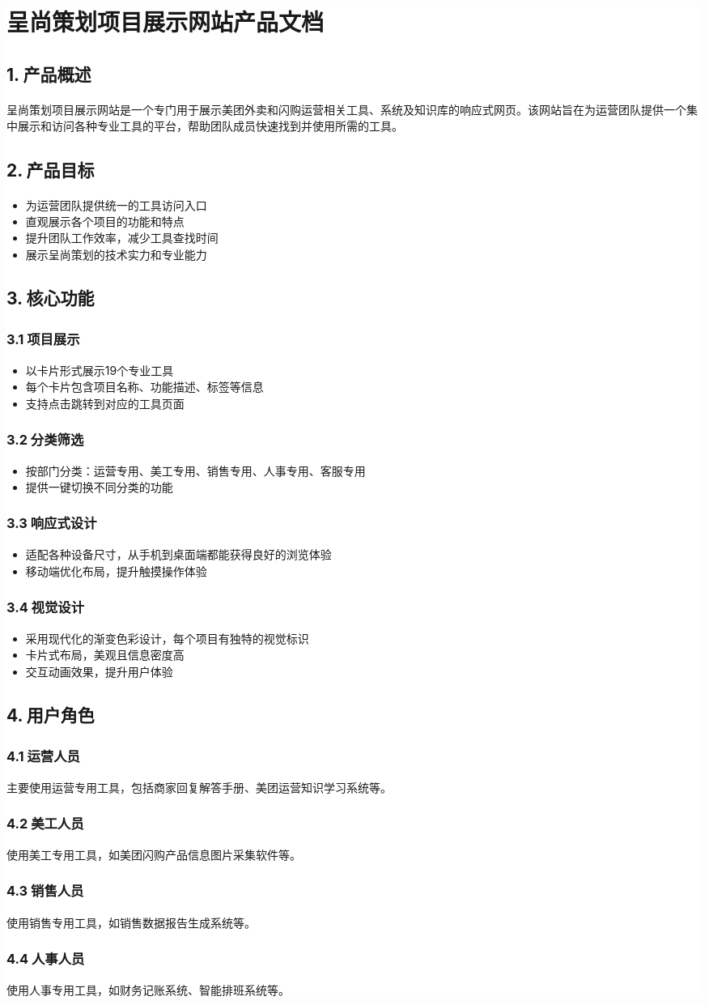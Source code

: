 # 呈尚策划项目展示网站产品文档

## 1. 产品概述

呈尚策划项目展示网站是一个专门用于展示美团外卖和闪购运营相关工具、系统及知识库的响应式网页。该网站旨在为运营团队提供一个集中展示和访问各种专业工具的平台，帮助团队成员快速找到并使用所需的工具。

## 2. 产品目标

- 为运营团队提供统一的工具访问入口
- 直观展示各个项目的功能和特点
- 提升团队工作效率，减少工具查找时间
- 展示呈尚策划的技术实力和专业能力

## 3. 核心功能

### 3.1 项目展示
- 以卡片形式展示19个专业工具
- 每个卡片包含项目名称、功能描述、标签等信息
- 支持点击跳转到对应的工具页面

### 3.2 分类筛选
- 按部门分类：运营专用、美工专用、销售专用、人事专用、客服专用
- 提供一键切换不同分类的功能

### 3.3 响应式设计
- 适配各种设备尺寸，从手机到桌面端都能获得良好的浏览体验
- 移动端优化布局，提升触摸操作体验

### 3.4 视觉设计
- 采用现代化的渐变色彩设计，每个项目有独特的视觉标识
- 卡片式布局，美观且信息密度高
- 交互动画效果，提升用户体验

## 4. 用户角色

### 4.1 运营人员
主要使用运营专用工具，包括商家回复解答手册、美团运营知识学习系统等。

### 4.2 美工人员
使用美工专用工具，如美团闪购产品信息图片采集软件等。

### 4.3 销售人员
使用销售专用工具，如销售数据报告生成系统等。

### 4.4 人事人员
使用人事专用工具，如财务记账系统、智能排班系统等。
